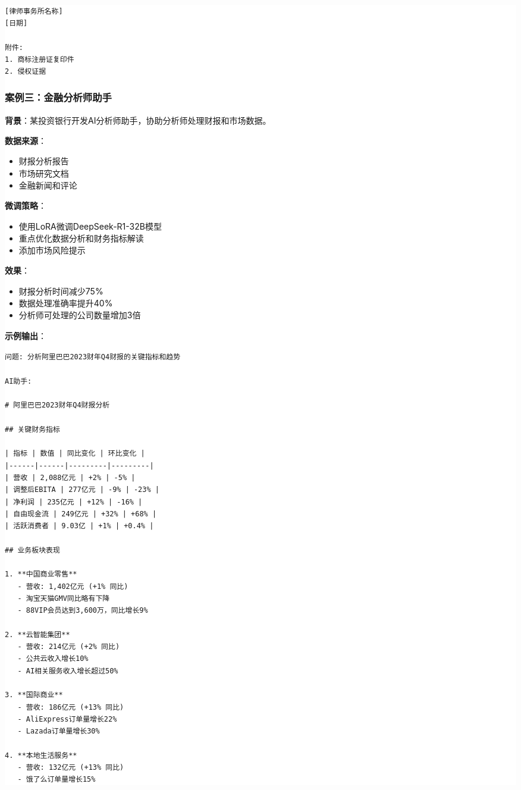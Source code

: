 ```
[律师事务所名称]
[日期]

附件:
1. 商标注册证复印件
2. 侵权证据
```

### 案例三：金融分析师助手

**背景**：某投资银行开发AI分析师助手，协助分析师处理财报和市场数据。

**数据来源**：
- 财报分析报告
- 市场研究文档
- 金融新闻和评论

**微调策略**：
- 使用LoRA微调DeepSeek-R1-32B模型
- 重点优化数据分析和财务指标解读
- 添加市场风险提示

**效果**：
- 财报分析时间减少75%
- 数据处理准确率提升40%
- 分析师可处理的公司数量增加3倍

**示例输出**：

```
问题: 分析阿里巴巴2023财年Q4财报的关键指标和趋势

AI助手: 

# 阿里巴巴2023财年Q4财报分析

## 关键财务指标

| 指标 | 数值 | 同比变化 | 环比变化 |
|------|------|---------|---------|
| 营收 | 2,088亿元 | +2% | -5% |
| 调整后EBITA | 277亿元 | -9% | -23% |
| 净利润 | 235亿元 | +12% | -16% |
| 自由现金流 | 249亿元 | +32% | +68% |
| 活跃消费者 | 9.03亿 | +1% | +0.4% |

## 业务板块表现

1. **中国商业零售**
   - 营收: 1,402亿元 (+1% 同比)
   - 淘宝天猫GMV同比略有下降
   - 88VIP会员达到3,600万，同比增长9%

2. **云智能集团**
   - 营收: 214亿元 (+2% 同比)
   - 公共云收入增长10%
   - AI相关服务收入增长超过50%

3. **国际商业**
   - 营收: 186亿元 (+13% 同比)
   - AliExpress订单量增长22%
   - Lazada订单量增长30%

4. **本地生活服务**
   - 营收: 132亿元 (+13% 同比)
   - 饿了么订单量增长15%
```